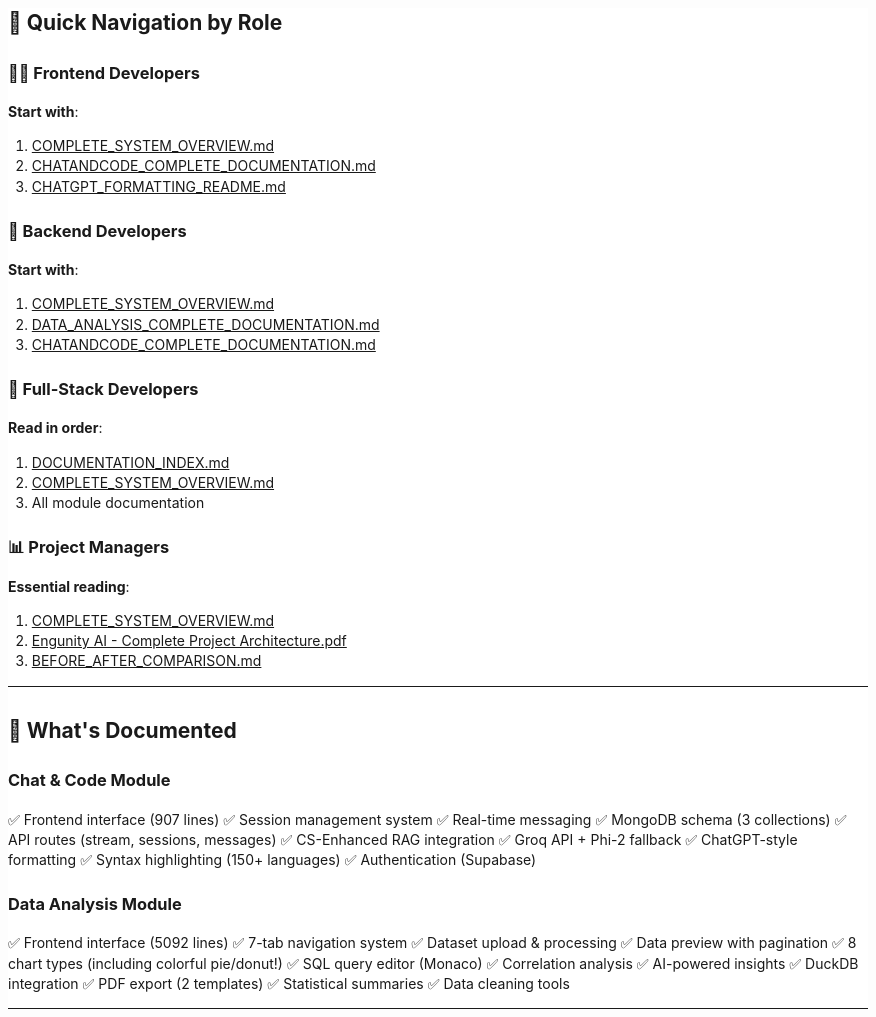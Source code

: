 
## 🎯 Quick Navigation by Role

### 👨‍💻 Frontend Developers
**Start with**:
1. [COMPLETE_SYSTEM_OVERVIEW.md](./COMPLETE_SYSTEM_OVERVIEW.md)
2. [CHATANDCODE_COMPLETE_DOCUMENTATION.md](./CHATANDCODE_COMPLETE_DOCUMENTATION.md)
3. [CHATGPT_FORMATTING_README.md](./frontend/CHATGPT_FORMATTING_README.md)

### 🔧 Backend Developers
**Start with**:
1. [COMPLETE_SYSTEM_OVERVIEW.md](./COMPLETE_SYSTEM_OVERVIEW.md)
2. [DATA_ANALYSIS_COMPLETE_DOCUMENTATION.md](./DATA_ANALYSIS_COMPLETE_DOCUMENTATION.md)
3. [CHATANDCODE_COMPLETE_DOCUMENTATION.md](./CHATANDCODE_COMPLETE_DOCUMENTATION.md)

### 🎨 Full-Stack Developers
**Read in order**:
1. [DOCUMENTATION_INDEX.md](./DOCUMENTATION_INDEX.md)
2. [COMPLETE_SYSTEM_OVERVIEW.md](./COMPLETE_SYSTEM_OVERVIEW.md)
3. All module documentation

### 📊 Project Managers
**Essential reading**:
1. [COMPLETE_SYSTEM_OVERVIEW.md](./COMPLETE_SYSTEM_OVERVIEW.md)
2. [Engunity AI - Complete Project Architecture.pdf](./Engunity%20AI%20-%20Complete%20Project%20Architecture.pdf)
3. [BEFORE_AFTER_COMPARISON.md](./frontend/BEFORE_AFTER_COMPARISON.md)

---

## 🚀 What's Documented

### Chat & Code Module
✅ Frontend interface (907 lines)
✅ Session management system
✅ Real-time messaging
✅ MongoDB schema (3 collections)
✅ API routes (stream, sessions, messages)
✅ CS-Enhanced RAG integration
✅ Groq API + Phi-2 fallback
✅ ChatGPT-style formatting
✅ Syntax highlighting (150+ languages)
✅ Authentication (Supabase)

### Data Analysis Module
✅ Frontend interface (5092 lines)
✅ 7-tab navigation system
✅ Dataset upload & processing
✅ Data preview with pagination
✅ 8 chart types (including colorful pie/donut!)
✅ SQL query editor (Monaco)
✅ Correlation analysis
✅ AI-powered insights
✅ DuckDB integration
✅ PDF export (2 templates)
✅ Statistical summaries
✅ Data cleaning tools

---